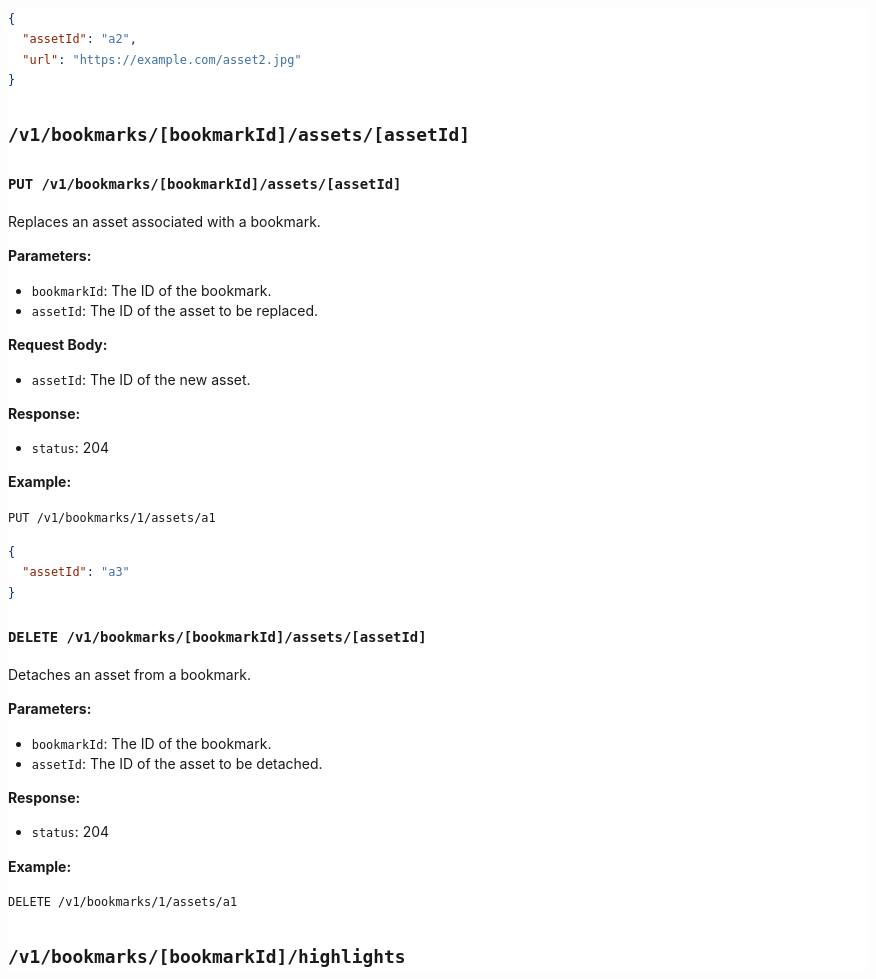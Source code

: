 ```json
{
  "assetId": "a2",
  "url": "https://example.com/asset2.jpg"
}
```

## `/v1/bookmarks/[bookmarkId]/assets/[assetId]`

### `PUT /v1/bookmarks/[bookmarkId]/assets/[assetId]`

Replaces an asset associated with a bookmark.

**Parameters:**

-   `bookmarkId`: The ID of the bookmark.
-   `assetId`: The ID of the asset to be replaced.

**Request Body:**

-   `assetId`: The ID of the new asset.

**Response:**

-   `status`: 204

**Example:**

```
PUT /v1/bookmarks/1/assets/a1
```

```json
{
  "assetId": "a3"
}
```

### `DELETE /v1/bookmarks/[bookmarkId]/assets/[assetId]`

Detaches an asset from a bookmark.

**Parameters:**

-   `bookmarkId`: The ID of the bookmark.
-   `assetId`: The ID of the asset to be detached.

**Response:**

-   `status`: 204

**Example:**

```
DELETE /v1/bookmarks/1/assets/a1
```

## `/v1/bookmarks/[bookmarkId]/highlights`
